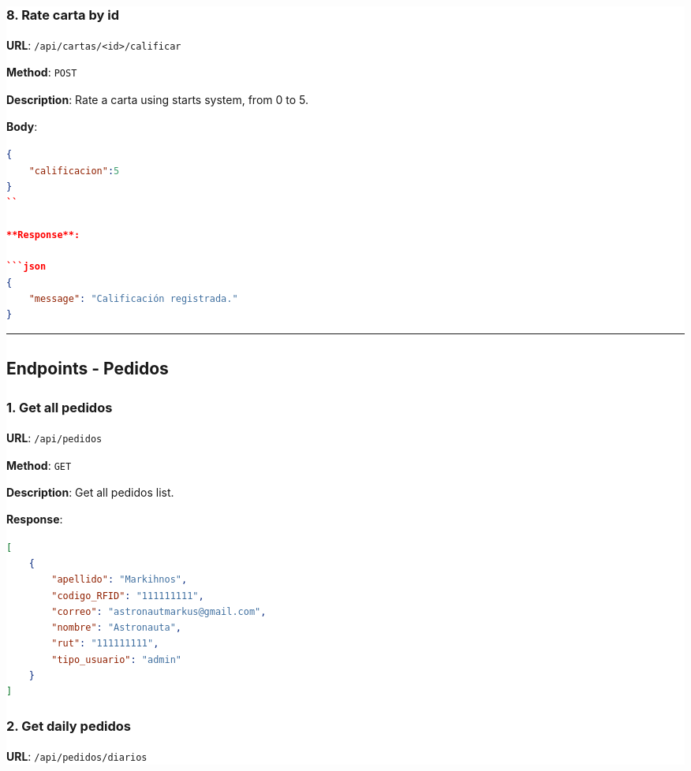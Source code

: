 
### 8. Rate carta by id

**URL**: `/api/cartas/<id>/calificar`

**Method**: `POST`

**Description**: Rate a carta using starts system, from 0 to 5.

**Body**:

```json
{
    "calificacion":5
}
``

**Response**:

```json
{
    "message": "Calificación registrada."
}
```

---

## Endpoints - Pedidos

### 1. Get all pedidos

**URL**: `/api/pedidos`

**Method**: `GET`

**Description**: Get all pedidos list.

**Response**:

```json
[
    {
        "apellido": "Markihnos",
        "codigo_RFID": "111111111",
        "correo": "astronautmarkus@gmail.com",
        "nombre": "Astronauta",
        "rut": "111111111",
        "tipo_usuario": "admin"
    }
]
```

### 2. Get daily pedidos

**URL**: `/api/pedidos/diarios`
